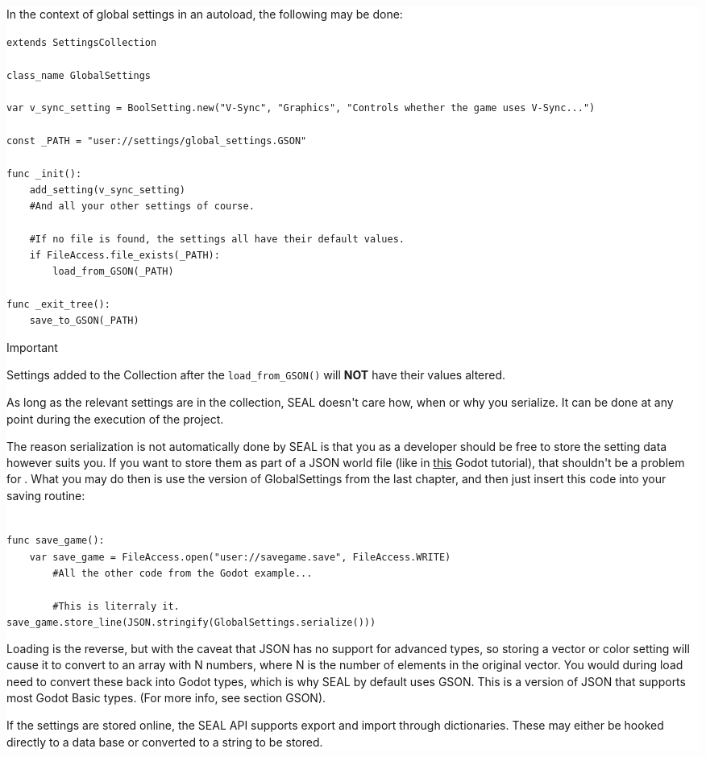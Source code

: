 In the context of global settings in an autoload, the following may be done:
```
extends SettingsCollection

class_name GlobalSettings

var v_sync_setting = BoolSetting.new("V-Sync", "Graphics", "Controls whether the game uses V-Sync...")

const _PATH = "user://settings/global_settings.GSON"

func _init():
	add_setting(v_sync_setting)
	#And all your other settings of course.
	
	#If no file is found, the settings all have their default values.
	if FileAccess.file_exists(_PATH):
		load_from_GSON(_PATH)

func _exit_tree():
	save_to_GSON(_PATH)
```

>[!IMPORTANT]
>Settings added to the Collection after the `load_from_GSON()` will **NOT** have their values altered.


As long as the relevant settings are in the collection, SEAL doesn't care how, when or why you serialize. It can be done at any point during the execution of the project.

The reason serialization is not automatically done by SEAL is that you as a developer should be free to store the setting data however suits you. If you want to store them as part of a JSON world file (like in [this](https://docs.godotengine.org/en/stable/tutorials/io/saving_games.html) Godot tutorial), that shouldn't be a problem for . What you may do then is use the version of GlobalSettings from the last chapter, and then just insert this code into your saving routine:

```

func save_game():
	var save_game = FileAccess.open("user://savegame.save", FileAccess.WRITE)
		#All the other code from the Godot example...

		#This is literraly it.
save_game.store_line(JSON.stringify(GlobalSettings.serialize()))
```
Loading is the reverse, but with the caveat that JSON has no support for advanced types, so storing a vector or color setting will cause it to convert to an array with N numbers, where N is the number of elements in the original vector. You would during load need to convert these back into Godot types, which is why SEAL by default uses GSON. This is a version of JSON that supports most Godot Basic types. (For more info, see section GSON).

If the settings are stored online, the SEAL API supports export and import through dictionaries. These may either be hooked directly to a data base or converted to a string to be stored. 
